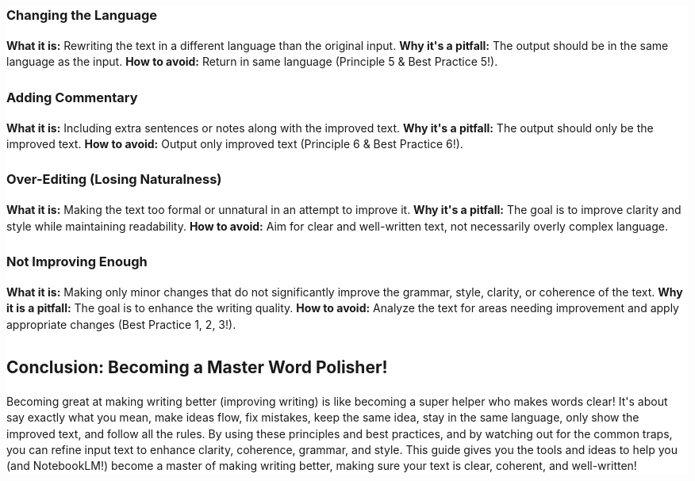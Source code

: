 ### Changing the Language
**What it is:** Rewriting the text in a different language than the original input.
**Why it's a pitfall:** The output should be in the same language as the input.
**How to avoid:** Return in same language (Principle 5 & Best Practice 5!).

### Adding Commentary
**What it is:** Including extra sentences or notes along with the improved text.
**Why it's a pitfall:** The output should only be the improved text.
**How to avoid:** Output only improved text (Principle 6 & Best Practice 6!).

### Over-Editing (Losing Naturalness)
**What it is:** Making the text too formal or unnatural in an attempt to improve it.
**Why it's a pitfall:** The goal is to improve clarity and style while maintaining readability.
**How to avoid:** Aim for clear and well-written text, not necessarily overly complex language.

### Not Improving Enough
**What it is:** Making only minor changes that do not significantly improve the grammar, style, clarity, or coherence of the text.
**Why it is a pitfall:** The goal is to enhance the writing quality.
**How to avoid:** Analyze the text for areas needing improvement and apply appropriate changes (Best Practice 1, 2, 3!).

## Conclusion: Becoming a Master Word Polisher!
Becoming great at making writing better (improving writing) is like becoming a super helper who makes words clear! It's about say exactly what you mean, make ideas flow, fix mistakes, keep the same idea, stay in the same language, only show the improved text, and follow all the rules. By using these principles and best practices, and by watching out for the common traps, you can refine input text to enhance clarity, coherence, grammar, and style. This guide gives you the tools and ideas to help you (and NotebookLM!) become a master of making writing better, making sure your text is clear, coherent, and well-written!
